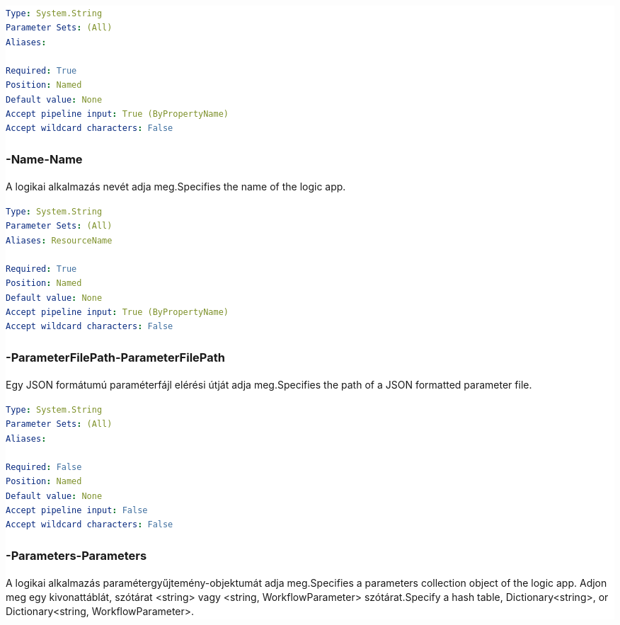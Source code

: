 ```yaml
Type: System.String
Parameter Sets: (All)
Aliases:

Required: True
Position: Named
Default value: None
Accept pipeline input: True (ByPropertyName)
Accept wildcard characters: False
```

### <span data-ttu-id="55342-137">-Name</span><span class="sxs-lookup"><span data-stu-id="55342-137">-Name</span></span>
<span data-ttu-id="55342-138">A logikai alkalmazás nevét adja meg.</span><span class="sxs-lookup"><span data-stu-id="55342-138">Specifies the name of the logic app.</span></span>

```yaml
Type: System.String
Parameter Sets: (All)
Aliases: ResourceName

Required: True
Position: Named
Default value: None
Accept pipeline input: True (ByPropertyName)
Accept wildcard characters: False
```

### <span data-ttu-id="55342-139">-ParameterFilePath</span><span class="sxs-lookup"><span data-stu-id="55342-139">-ParameterFilePath</span></span>
<span data-ttu-id="55342-140">Egy JSON formátumú paraméterfájl elérési útját adja meg.</span><span class="sxs-lookup"><span data-stu-id="55342-140">Specifies the path of a JSON formatted parameter file.</span></span>

```yaml
Type: System.String
Parameter Sets: (All)
Aliases:

Required: False
Position: Named
Default value: None
Accept pipeline input: False
Accept wildcard characters: False
```

### <span data-ttu-id="55342-141">-Parameters</span><span class="sxs-lookup"><span data-stu-id="55342-141">-Parameters</span></span>
<span data-ttu-id="55342-142">A logikai alkalmazás paramétergyűjtemény-objektumát adja meg.</span><span class="sxs-lookup"><span data-stu-id="55342-142">Specifies a parameters collection object of the logic app.</span></span>
<span data-ttu-id="55342-143">Adjon meg egy kivonattáblát, szótárat \<string\> vagy \<string, WorkflowParameter\> szótárat.</span><span class="sxs-lookup"><span data-stu-id="55342-143">Specify a hash table, Dictionary\<string\>, or Dictionary\<string, WorkflowParameter\>.</span></span>
